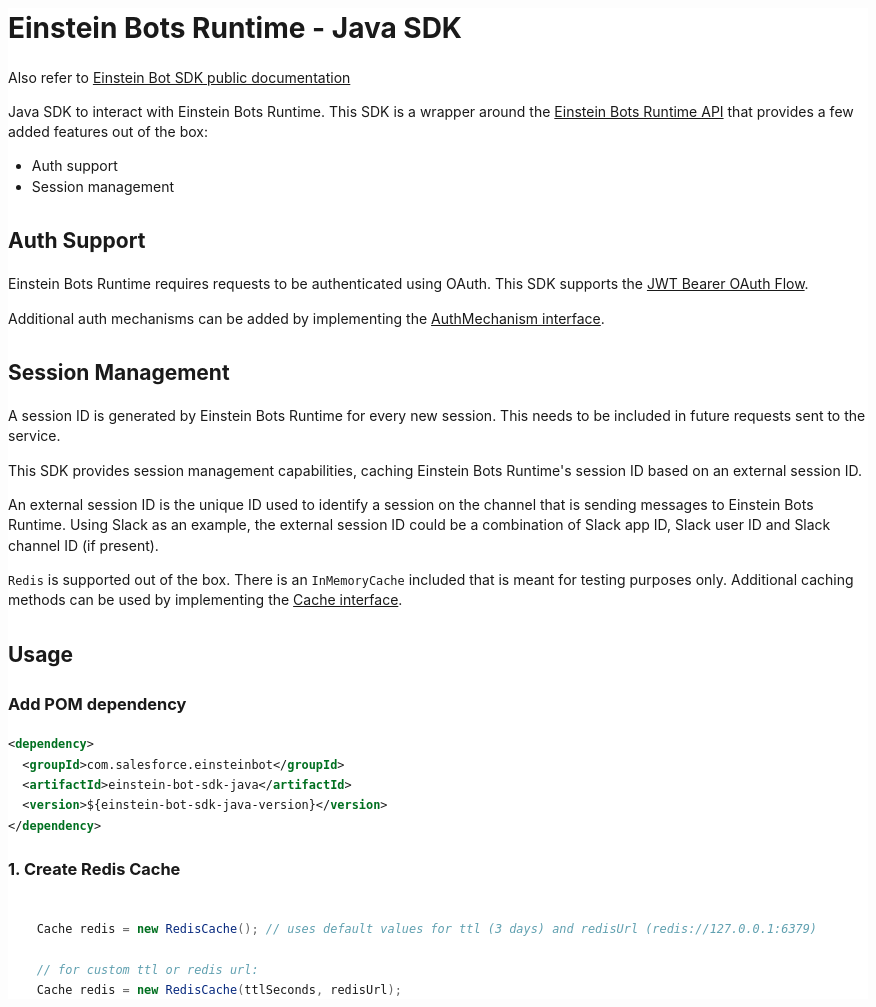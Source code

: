 # Einstein Bots Runtime - Java SDK

Also refer to [Einstein Bot SDK public documentation](https://developer.salesforce.com/docs/service/einstein-bot-api/guide/sdk-overview.html)

Java SDK to interact with Einstein Bots Runtime. This SDK is a wrapper around the [Einstein Bots Runtime API](https://developer.salesforce.com/docs/service/einstein-bot-api/guide/get-started-overview.html) that provides a few added features out of the box:

* Auth support
* Session management


## Auth Support

Einstein Bots Runtime requires requests to be authenticated using OAuth. This SDK supports the [JWT Bearer OAuth Flow](https://help.salesforce.com/s/articleView?id=sf.remoteaccess_oauth_jwt_flow.htm&type=5). 

Additional auth mechanisms can be added by implementing the [AuthMechanism interface](src/main/java/com/salesforce/chatbot/sdk/auth/AuthMechanism.java).

## Session Management

A session ID is generated by Einstein Bots Runtime for every new session. This needs to be included in future requests sent to the service.

This SDK provides session management capabilities, caching Einstein Bots Runtime's session ID based on an external session ID.

An external session ID is the unique ID used to identify a session on the channel that is sending messages to Einstein Bots Runtime. Using Slack as an example,
the external session ID could be a combination of Slack app ID, Slack user ID and Slack channel ID (if present).

`Redis` is supported out of the box. There is an `InMemoryCache` included that is meant for testing purposes only. Additional caching methods can be used by implementing the [Cache interface](src/main/java/com/salesforce/chatbot/sdk/cache/Cache.java).

## Usage

### Add POM dependency

```xml
<dependency>
  <groupId>com.salesforce.einsteinbot</groupId>
  <artifactId>einstein-bot-sdk-java</artifactId>
  <version>${einstein-bot-sdk-java-version}</version>
</dependency>
```

### 1. Create Redis Cache
```java

    Cache redis = new RedisCache(); // uses default values for ttl (3 days) and redisUrl (redis://127.0.0.1:6379)
    
    // for custom ttl or redis url:
    Cache redis = new RedisCache(ttlSeconds, redisUrl);

```
